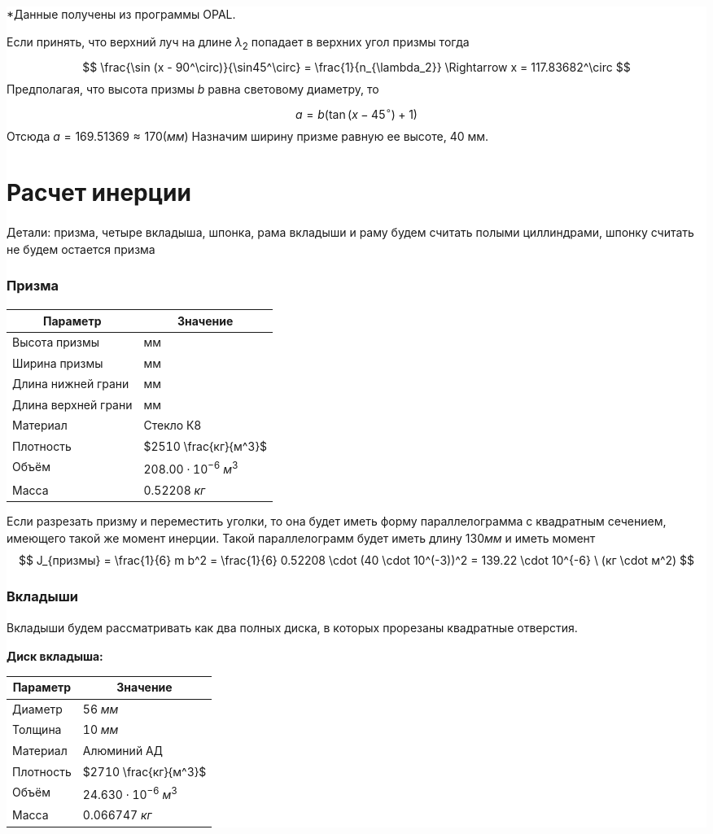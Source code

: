 \*Данные получены из программы OPAL.

Если принять, что верхний луч на длине $\lambda_2$ попадает в верхних угол призмы
тогда 
$$
\frac{\sin (x - 90^\circ)}{\sin45^\circ} = \frac{1}{n_{\lambda_2}} \Rightarrow x = 117.83682^\circ
$$
Предполагая, что высота призмы $b$ равна световому диаметру, то
$$
a = b(\tan(x-45^\circ) + 1)
$$
Отсюда $a = 169.51369 \approx 170 (мм)$
Назначим ширину призме равную ее высоте, 40 мм.


# Расчет инерции
Детали: призма, четыре вкладыша, шпонка, рама
вкладыши и раму будем считать полыми циллиндрами, шпонку считать не будем
остается призма

### Призма

| Параметр | Значение |
| --- | --- |
| Высота призмы | мм | 40 |
| Ширина призмы | мм | 40 |
| Длина нижней грани | мм | 170 |
| Длина верхней грани | мм | 90 |
| Материал | Стекло К8 |
| Плотность | $2510 \frac{кг}{м^3}$ |
| Объём | $208.00 \cdot 10^{-6} \ м^3$ |
| Масса | $0.52208 \ кг$ |

Если разрезать призму и переместить уголки, то она будет иметь форму параллелограмма с квадратным сечением, имеющего такой же момент инерции. Такой параллелограмм будет иметь длину $130 мм$ и иметь момент
$$
J_{призмы} = \frac{1}{6} m b^2 = \frac{1}{6} 0.52208 \cdot (40 \cdot 10^(-3))^2 = 139.22 \cdot 10^{-6} \ (кг \cdot м^2)
$$

### Вкладыши
Вкладыши будем рассматривать как два полных диска, в которых прорезаны квадратные отверстия.

**Диск вкладыша:**

| Параметр | Значение |
| --- | --- |
| Диаметр | $56 \ мм$ |
| Толщина | $10 \ мм$ |
| Материал | Алюминий АД |
| Плотность | $2710 \frac{кг}{м^3}$ |
| Объём | $24.630 \cdot 10^{-6} \ м^3$ |
| Масса | $0.066747 \ кг$ |
